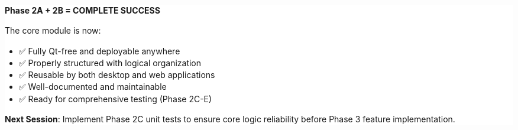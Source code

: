 **Phase 2A + 2B = COMPLETE SUCCESS**

The core module is now:
- ✅ Fully Qt-free and deployable anywhere
- ✅ Properly structured with logical organization
- ✅ Reusable by both desktop and web applications
- ✅ Well-documented and maintainable
- ✅ Ready for comprehensive testing (Phase 2C-E)

**Next Session**: Implement Phase 2C unit tests to ensure core logic reliability before Phase 3 feature implementation.
